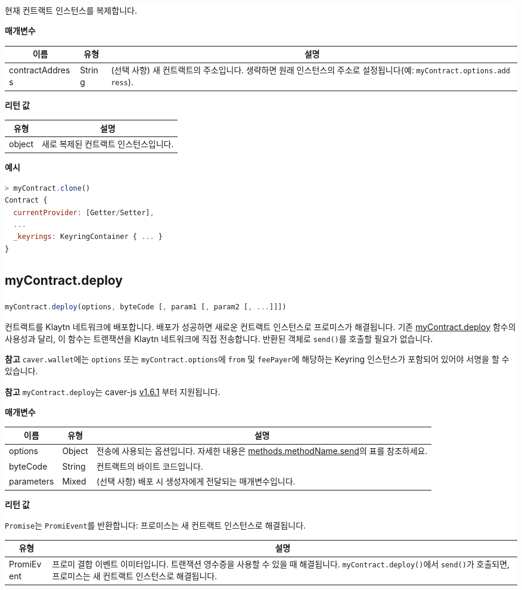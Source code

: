 현재 컨트랙트 인스턴스를 복제합니다.

**매개변수**

| 이름 | 유형 | 설명
| --------------- | ------ | ---------------------------------------------------------------------------------------------------------------------------------------------------- |
| contractAddress | String | (선택 사항) 새 컨트랙트의 주소입니다. 생략하면 원래 인스턴스의 주소로 설정됩니다(예: `myContract.options.address`). |

**리턴 값**

| 유형 | 설명 |
| ------ | --------------------------------- |
| object | 새로 복제된 컨트랙트 인스턴스입니다. |

**예시**

```javascript
> myContract.clone()
Contract {
  currentProvider: [Getter/Setter],
  ...
  _keyrings: KeyringContainer { ... }
}
```

## myContract.deploy <a href="#mycontract-deploy2" id="mycontract-deploy2"></a>

```javascript
myContract.deploy(options, byteCode [, param1 [, param2 [, ...]]])
```

컨트랙트를 Klaytn 네트워크에 배포합니다. 배포가 성공하면 새로운 컨트랙트 인스턴스로 프로미스가 해결됩니다. 기존 [myContract.deploy](#mycontract-deploy) 함수의 사용성과 달리, 이 함수는 트랜잭션을 Klaytn 네트워크에 직접 전송합니다. 반환된 객체로 `send()`를 호출할 필요가 없습니다.

**참고** `caver.wallet`에는 `options` 또는 `myContract.options`에 `from` 및 `feePayer`에 해당하는 Keyring 인스턴스가 포함되어 있어야 서명을 할 수 있습니다.

**참고** `myContract.deploy`는 caver-js [v1.6.1](https://www.npmjs.com/package/caver-js/v/1.6.1) 부터 지원됩니다.

**매개변수**

| 이름 | 유형 | 설명
| ---------- | ------ | ------------------------------------------------------------------------------------------------------------------------------------ |
| options | Object | 전송에 사용되는 옵션입니다. 자세한 내용은 [methods.methodName.send](#methods-methodname-send)의 표를 참조하세요. |
| byteCode | String | 컨트랙트의 바이트 코드입니다.                                                                                                       |
| parameters | Mixed | (선택 사항) 배포 시 생성자에게 전달되는 매개변수입니다.                                                          |

**리턴 값**

`Promise`는 `PromiEvent`를 반환합니다: 프로미스는 새 컨트랙트 인스턴스로 해결됩니다.

| 유형 | 설명 |
| ---------- | ---------------------------------------------------------------------------------------------------------------------------------------------------------------------------------------------------------------------- |
| PromiEvent | 프로미 결합 이벤트 이미터입니다. 트랜잭션 영수증을 사용할 수 있을 때 해결됩니다. `myContract.deploy()`에서 `send()`가 호출되면, 프로미스는 새 컨트랙트 인스턴스로 해결됩니다. |
